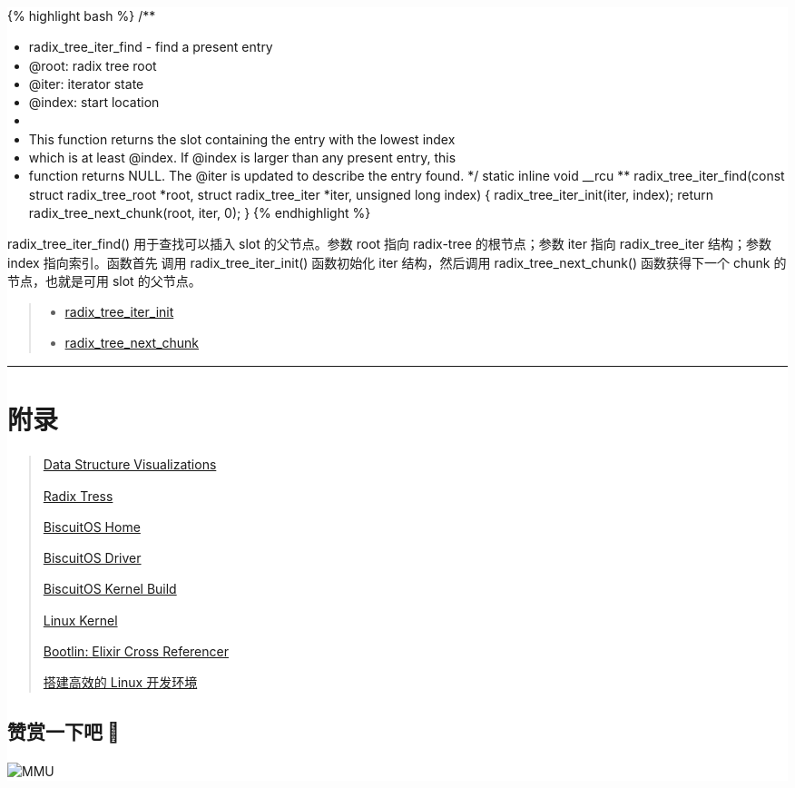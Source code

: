 {% highlight bash %}
/**
 * radix_tree_iter_find - find a present entry
 * @root: radix tree root
 * @iter: iterator state
 * @index: start location
 *
 * This function returns the slot containing the entry with the lowest index
 * which is at least @index.  If @index is larger than any present entry, this
 * function returns NULL.  The @iter is updated to describe the entry found.
 */
static inline void __rcu **
radix_tree_iter_find(const struct radix_tree_root *root,
                        struct radix_tree_iter *iter, unsigned long index)
{
        radix_tree_iter_init(iter, index);
        return radix_tree_next_chunk(root, iter, 0);
}
{% endhighlight %}

radix_tree_iter_find() 用于查找可以插入 slot 的父节点。参数 root 指向 radix-tree
的根节点；参数 iter 指向 radix_tree_iter 结构；参数 index 指向索引。函数首先
调用 radix_tree_iter_init() 函数初始化 iter 结构，然后调用
radix_tree_next_chunk() 函数获得下一个 chunk 的节点，也就是可用 slot 的父节点。

> - [radix_tree_iter_init](https://biscuitos.github.io/blog/RADIX-TREE_radix_tree_iter_init/)
>
> - [radix_tree_next_chunk](https://biscuitos.github.io/blog/RADIX-TREE_radix_tree_next_chunk/)

-----------------------------------------------

# <span id="附录">附录</span>

> [Data Structure Visualizations](https://www.cs.usfca.edu/~galles/visualization/Algorithms.html)
>
> [Radix Tress](https://biscuitos.github.io/blog/Tree_RADIX_TREE/)
>
> [BiscuitOS Home](https://biscuitos.github.io/)
>
> [BiscuitOS Driver](https://biscuitos.github.io/blog/BiscuitOS_Catalogue/)
>
> [BiscuitOS Kernel Build](https://biscuitos.github.io/blog/Kernel_Build/)
>
> [Linux Kernel](https://www.kernel.org/)
>
> [Bootlin: Elixir Cross Referencer](https://elixir.bootlin.com/linux/latest/source)
>
> [搭建高效的 Linux 开发环境](https://biscuitos.github.io/blog/Linux-debug-tools/)

## 赞赏一下吧 🙂

![MMU](https://gitee.com/BiscuitOS_team/PictureSet/raw/Gitee/BiscuitOS/kernel/HAB000036.jpg)
